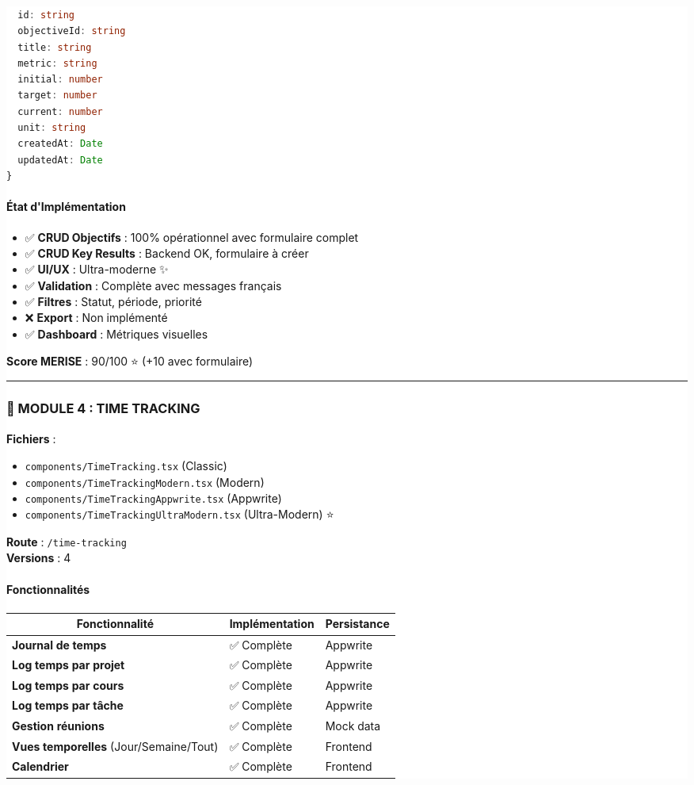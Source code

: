 ```typescript
  id: string
  objectiveId: string
  title: string
  metric: string
  initial: number
  target: number
  current: number
  unit: string
  createdAt: Date
  updatedAt: Date
}
```

#### État d'Implémentation
- ✅ **CRUD Objectifs** : 100% opérationnel avec formulaire complet
- ✅ **CRUD Key Results** : Backend OK, formulaire à créer
- ✅ **UI/UX** : Ultra-moderne ✨
- ✅ **Validation** : Complète avec messages français
- ✅ **Filtres** : Statut, période, priorité
- ❌ **Export** : Non implémenté
- ✅ **Dashboard** : Métriques visuelles

**Score MERISE** : 90/100 ⭐ (+10 avec formulaire)

---

### 📌 MODULE 4 : TIME TRACKING

**Fichiers** :  
- `components/TimeTracking.tsx` (Classic)
- `components/TimeTrackingModern.tsx` (Modern)
- `components/TimeTrackingAppwrite.tsx` (Appwrite)
- `components/TimeTrackingUltraModern.tsx` (Ultra-Modern) ⭐

**Route** : `/time-tracking`  
**Versions** : 4

#### Fonctionnalités

| Fonctionnalité | Implémentation | Persistance |
|----------------|----------------|-------------|
| **Journal de temps** | ✅ Complète | Appwrite |
| **Log temps par projet** | ✅ Complète | Appwrite |
| **Log temps par cours** | ✅ Complète | Appwrite |
| **Log temps par tâche** | ✅ Complète | Appwrite |
| **Gestion réunions** | ✅ Complète | Mock data |
| **Vues temporelles** (Jour/Semaine/Tout) | ✅ Complète | Frontend |
| **Calendrier** | ✅ Complète | Frontend |
